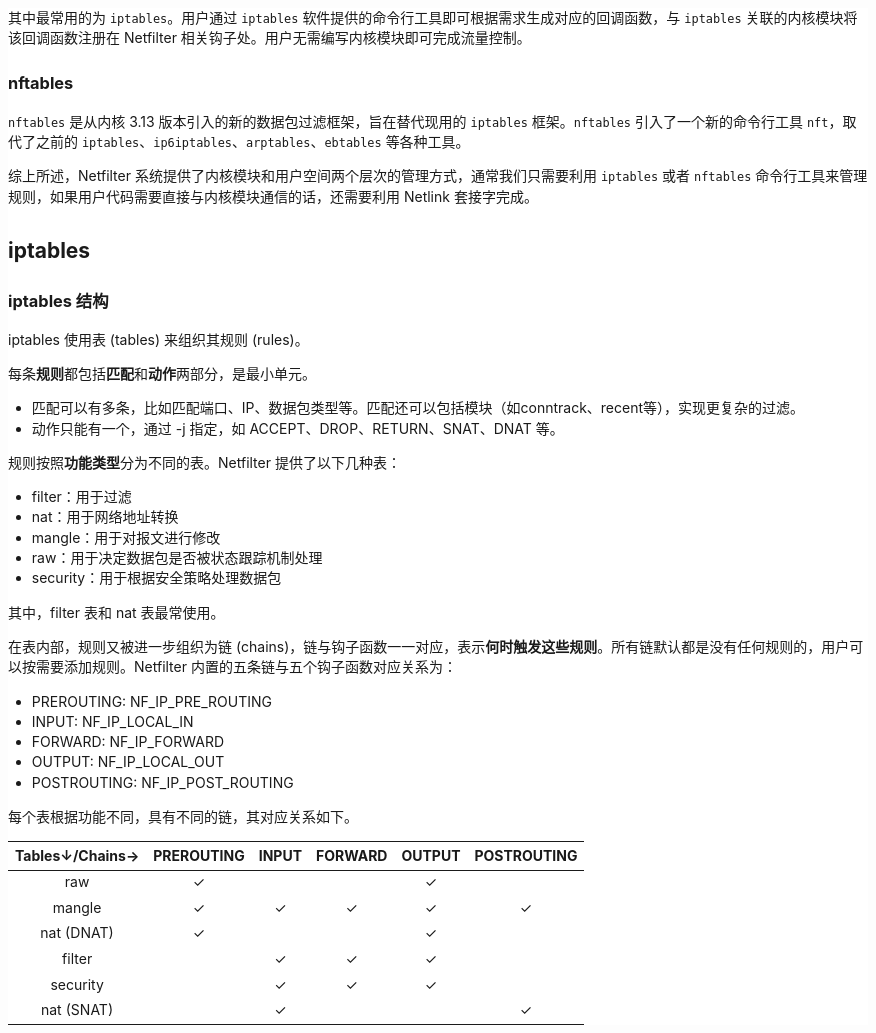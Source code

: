 其中最常用的为 `iptables`。用户通过 `iptables` 软件提供的命令行工具即可根据需求生成对应的回调函数，与 `iptables` 关联的内核模块将该回调函数注册在 Netfilter 相关钩子处。用户无需编写内核模块即可完成流量控制。

### nftables

`nftables` 是从内核 3.13 版本引入的新的数据包过滤框架，旨在替代现用的 `iptables` 框架。`nftables` 引入了一个新的命令行工具 `nft`，取代了之前的 `iptables`、`ip6iptables`、`arptables`、`ebtables` 等各种工具。

综上所述，Netfilter 系统提供了内核模块和用户空间两个层次的管理方式，通常我们只需要利用 `iptables` 或者 `nftables` 命令行工具来管理规则，如果用户代码需要直接与内核模块通信的话，还需要利用 Netlink 套接字完成。

## iptables

### iptables 结构

iptables 使用表 (tables) 来组织其规则 (rules)。

每条**规则**都包括**匹配**和**动作**两部分，是最小单元。

- 匹配可以有多条，比如匹配端口、IP、数据包类型等。匹配还可以包括模块（如conntrack、recent等），实现更复杂的过滤。
- 动作只能有一个，通过 -j 指定，如 ACCEPT、DROP、RETURN、SNAT、DNAT 等。

规则按照**功能类型**分为不同的表。Netfilter 提供了以下几种表：

- filter：用于过滤
- nat：用于网络地址转换
- mangle：用于对报文进行修改
- raw：用于决定数据包是否被状态跟踪机制处理
- security：用于根据安全策略处理数据包

其中，filter 表和 nat 表最常使用。

在表内部，规则又被进一步组织为链 (chains)，链与钩子函数一一对应，表示**何时触发这些规则**。所有链默认都是没有任何规则的，用户可以按需要添加规则。Netfilter 内置的五条链与五个钩子函数对应关系为：

- PREROUTING: NF_IP_PRE_ROUTING
- INPUT: NF_IP_LOCAL_IN
- FORWARD: NF_IP_FORWARD
- OUTPUT: NF_IP_LOCAL_OUT
- POSTROUTING: NF_IP_POST_ROUTING

每个表根据功能不同，具有不同的链，其对应关系如下。

| Tables↓/Chains→ | PREROUTING | INPUT | FORWARD | OUTPUT | POSTROUTING |
| :-------------: | :--------: | :---: | :-----: | :----: | :---------: |
|       raw       |     ✓      |       |         |   ✓    |             |
|     mangle      |     ✓      |   ✓   |    ✓    |   ✓    |      ✓      |
|   nat (DNAT)    |     ✓      |       |         |   ✓    |             |
|     filter      |            |   ✓   |    ✓    |   ✓    |             |
|    security     |            |   ✓   |    ✓    |   ✓    |             |
|   nat (SNAT)    |            |   ✓   |         |        |      ✓      |
